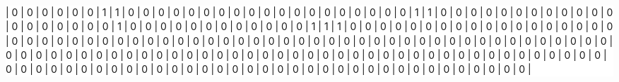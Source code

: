 | 0                    | 0                    | 0                    | 0                    | 0                    | 0                    | 1                    | 1                    | 0                    | 0                    | 0                    | 0                    | 0                    | 0                    | 0                    | 0                    | 0                    | 0                    | 0                    | 0                    | 0                    | 0                    | 0                    | 0                    | 0                    | 0                    | 0                    | 1                    | 1                    | 0                    | 0                    | 0                    | 0                    | 0                    | 0                    | 0                    | 0                    | 0                    | 0                    | 0                    | 0                    | 0                    | 0                    | 0                    | 0                    | 0                    | 0                    | 0                    | 1                    | 0                    | 0                    | 0                    | 0                    | 0                    | 0                    | 0                    | 0                    | 0                    | 0                    | 0                    | 0                    | 1                    | 1                    | 1                    | 0                    | 0                    | 0                    | 0                    | 0                    | 0                    | 0                    | 0                    | 0                    | 0                    | 0                    | 0                    | 0                    | 0                    | 0                    | 0                    | 0                    | 0                    | 0                    | 0                    | 0                    | 0                    | 0                    | 0                    | 0                    | 0                    | 0                    | 0                    | 0                    | 0                    | 0                    | 0                    | 0                    | 0                    | 0                    | 0                    | 0                    | 0                    | 0                    | 0                    | 0                    | 0                    | 0                    | 0                    | 0                    | 0                    | 0                    | 0                    | 0                    | 0                    | 0                    | 0                    | 0                    | 0                    | 0                    | 0                    | 0                    | 0                    | 0                    | 0                    | 0                    | 0                    | 0                    | 0                    | 0                    | 0                    | 0                    | 0                    | 0                    | 0                    | 0                    | 0                    | 0                    | 0                    | 0                    | 0                    | 0                    | 0                    | 0                    | 0                    | 0                    | 0                    | 0                    | 0                    | 0                    | 0                    | 0                    | 0                    | 0                    | 0                    | 0                    | 0                    | 0                    | 0                    | 0                    | 0                    | 0                    | 0                    | 0                    | 0                    | 0                    | 0                    | 0                    | 0                    | 0                    | 0                    | 0                    | 0                    | 0                    | 0                    | 0                    | 0                    | 0                    | 0                    | 0                    | 0                    | 0                    | 0                    | 0                    | 0                    | 0                    | 0                    | 0                    | 0                    | 0                    | 0                    | 0                    | 0                    | 0                    | 0                    | 0                    | 0                    | 0                    | 